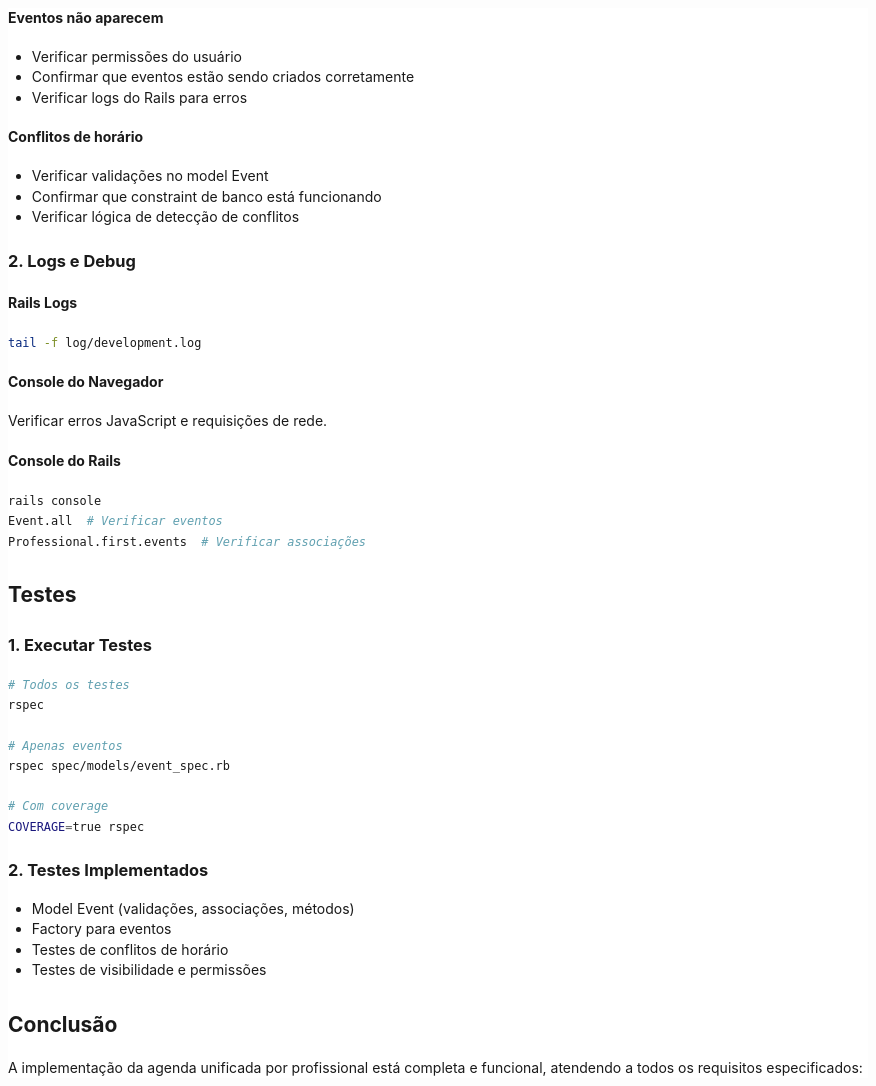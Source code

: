 #### Eventos não aparecem
- Verificar permissões do usuário
- Confirmar que eventos estão sendo criados corretamente
- Verificar logs do Rails para erros

#### Conflitos de horário
- Verificar validações no model Event
- Confirmar que constraint de banco está funcionando
- Verificar lógica de detecção de conflitos

### 2. Logs e Debug

#### Rails Logs
```bash
tail -f log/development.log
```

#### Console do Navegador
Verificar erros JavaScript e requisições de rede.

#### Console do Rails
```bash
rails console
Event.all  # Verificar eventos
Professional.first.events  # Verificar associações
```

## Testes

### 1. Executar Testes
```bash
# Todos os testes
rspec

# Apenas eventos
rspec spec/models/event_spec.rb

# Com coverage
COVERAGE=true rspec
```

### 2. Testes Implementados
- Model Event (validações, associações, métodos)
- Factory para eventos
- Testes de conflitos de horário
- Testes de visibilidade e permissões

## Conclusão

A implementação da agenda unificada por profissional está completa e funcional, atendendo a todos os requisitos especificados:

